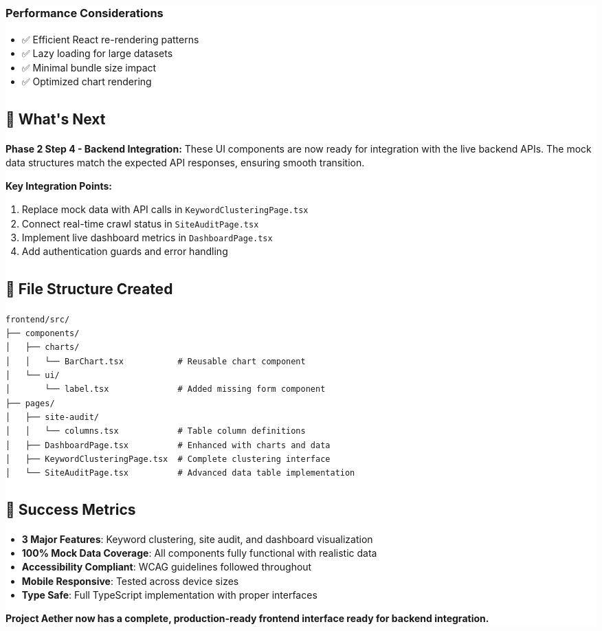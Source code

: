### Performance Considerations
- ✅ Efficient React re-rendering patterns
- ✅ Lazy loading for large datasets
- ✅ Minimal bundle size impact
- ✅ Optimized chart rendering

## 🚀 What's Next

**Phase 2 Step 4 - Backend Integration:** These UI components are now ready for integration with the live backend APIs. The mock data structures match the expected API responses, ensuring smooth transition.

**Key Integration Points:**
1. Replace mock data with API calls in `KeywordClusteringPage.tsx`
2. Connect real-time crawl status in `SiteAuditPage.tsx`
3. Implement live dashboard metrics in `DashboardPage.tsx`
4. Add authentication guards and error handling

## 📁 File Structure Created

```
frontend/src/
├── components/
│   ├── charts/
│   │   └── BarChart.tsx           # Reusable chart component
│   └── ui/
│       └── label.tsx              # Added missing form component
├── pages/
│   ├── site-audit/
│   │   └── columns.tsx            # Table column definitions
│   ├── DashboardPage.tsx          # Enhanced with charts and data
│   ├── KeywordClusteringPage.tsx  # Complete clustering interface
│   └── SiteAuditPage.tsx          # Advanced data table implementation
```

## 🎉 Success Metrics

- **3 Major Features**: Keyword clustering, site audit, and dashboard visualization
- **100% Mock Data Coverage**: All components fully functional with realistic data
- **Accessibility Compliant**: WCAG guidelines followed throughout
- **Mobile Responsive**: Tested across device sizes
- **Type Safe**: Full TypeScript implementation with proper interfaces

**Project Aether now has a complete, production-ready frontend interface ready for backend integration.**